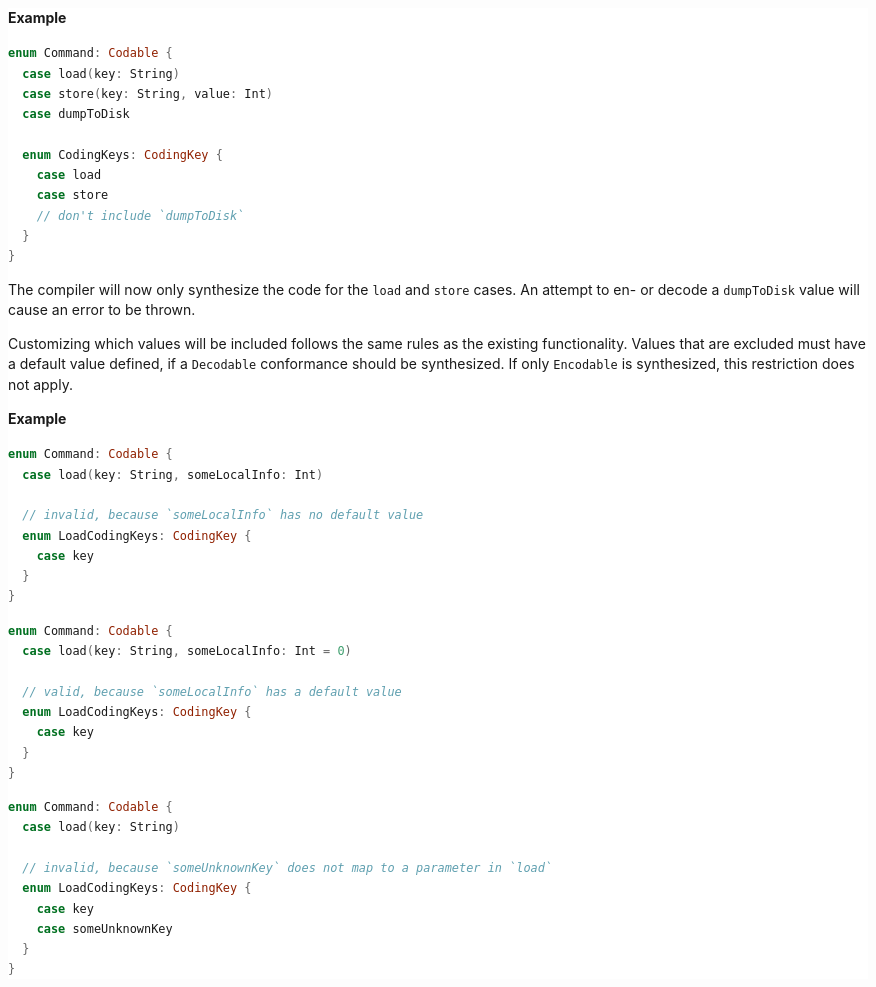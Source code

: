 **Example**

```swift
enum Command: Codable {
  case load(key: String)
  case store(key: String, value: Int)
  case dumpToDisk

  enum CodingKeys: CodingKey {
    case load
    case store
    // don't include `dumpToDisk`
  }
}
```

The compiler will now only synthesize the code for the `load` and `store`
cases. An attempt to en- or decode a `dumpToDisk` value will cause an error
to be thrown.

Customizing which values will be included follows the same rules as the
existing functionality. Values that are excluded must have a default value
defined, if a `Decodable` conformance should be synthesized. If only `Encodable`
is synthesized, this restriction does not apply.

**Example**

```swift
enum Command: Codable {
  case load(key: String, someLocalInfo: Int)

  // invalid, because `someLocalInfo` has no default value
  enum LoadCodingKeys: CodingKey {
    case key
  }
}
```

```swift
enum Command: Codable {
  case load(key: String, someLocalInfo: Int = 0)

  // valid, because `someLocalInfo` has a default value
  enum LoadCodingKeys: CodingKey {
    case key
  }
}
```

```swift
enum Command: Codable {
  case load(key: String)

  // invalid, because `someUnknownKey` does not map to a parameter in `load`
  enum LoadCodingKeys: CodingKey {
    case key
    case someUnknownKey
  }
}
```
